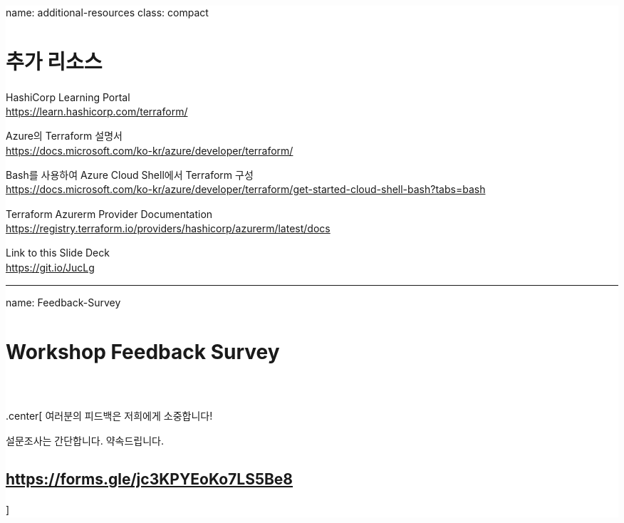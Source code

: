 name: additional-resources
class: compact
# 추가 리소스
HashiCorp Learning Portal<br>
https://learn.hashicorp.com/terraform/

Azure의 Terraform 설명서<br>
https://docs.microsoft.com/ko-kr/azure/developer/terraform/

Bash를 사용하여 Azure Cloud Shell에서 Terraform 구성<br>
https://docs.microsoft.com/ko-kr/azure/developer/terraform/get-started-cloud-shell-bash?tabs=bash

Terraform Azurerm Provider Documentation<br>
https://registry.terraform.io/providers/hashicorp/azurerm/latest/docs

Link to this Slide Deck<br>
https://git.io/JucLg

---
name: Feedback-Survey
# Workshop Feedback Survey
<br><br>
.center[
여러분의 피드백은 저희에게 소중합니다!

설문조사는 간단합니다. 약속드립니다.

## https://forms.gle/jc3KPYEoKo7LS5Be8
]
